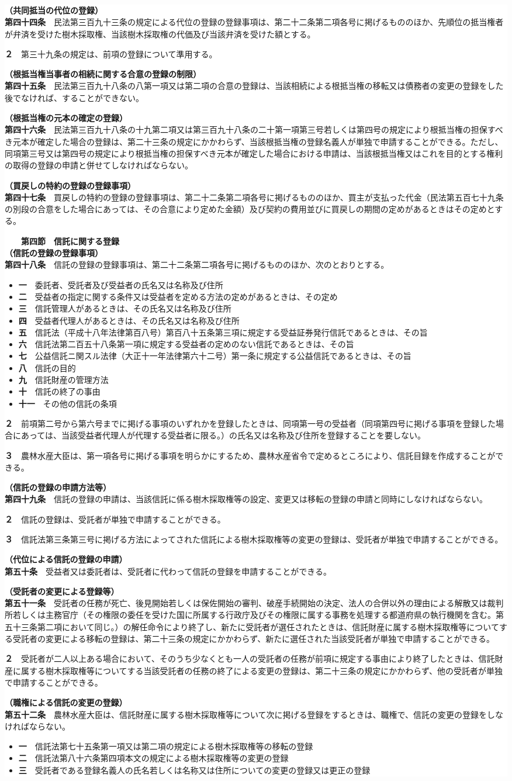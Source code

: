 **（共同抵当の代位の登録）**  
**第四十四条**　民法第三百九十三条の規定による代位の登録の登録事項は、第二十二条第二項各号に掲げるもののほか、先順位の抵当権者が弁済を受けた樹木採取権、当該樹木採取権の代価及び当該弁済を受けた額とする。  
  
**２**　第三十九条の規定は、前項の登録について準用する。  
  
**（根抵当権当事者の相続に関する合意の登録の制限）**  
**第四十五条**　民法第三百九十八条の八第一項又は第二項の合意の登録は、当該相続による根抵当権の移転又は債務者の変更の登録をした後でなければ、することができない。  
  
**（根抵当権の元本の確定の登録）**  
**第四十六条**　民法第三百九十八条の十九第二項又は第三百九十八条の二十第一項第三号若しくは第四号の規定により根抵当権の担保すべき元本が確定した場合の登録は、第二十三条の規定にかかわらず、当該根抵当権の登録名義人が単独で申請することができる。ただし、同項第三号又は第四号の規定により根抵当権の担保すべき元本が確定した場合における申請は、当該根抵当権又はこれを目的とする権利の取得の登録の申請と併せてしなければならない。  
  
**（買戻しの特約の登録の登録事項）**  
**第四十七条**　買戻しの特約の登録の登録事項は、第二十二条第二項各号に掲げるもののほか、買主が支払った代金（民法第五百七十九条の別段の合意をした場合にあっては、その合意により定めた金額）及び契約の費用並びに買戻しの期間の定めがあるときはその定めとする。  
  
&emsp;&emsp;**第四節　信託に関する登録**  
**（信託の登録の登録事項）**  
**第四十八条**　信託の登録の登録事項は、第二十二条第二項各号に掲げるもののほか、次のとおりとする。  
* **一**　委託者、受託者及び受益者の氏名又は名称及び住所  
* **二**　受益者の指定に関する条件又は受益者を定める方法の定めがあるときは、その定め  
* **三**　信託管理人があるときは、その氏名又は名称及び住所  
* **四**　受益者代理人があるときは、その氏名又は名称及び住所  
* **五**　信託法（平成十八年法律第百八号）第百八十五条第三項に規定する受益証券発行信託であるときは、その旨  
* **六**　信託法第二百五十八条第一項に規定する受益者の定めのない信託であるときは、その旨  
* **七**　公益信託ニ関スル法律（大正十一年法律第六十二号）第一条に規定する公益信託であるときは、その旨  
* **八**　信託の目的  
* **九**　信託財産の管理方法  
* **十**　信託の終了の事由  
* **十一**　その他の信託の条項  
  
**２**　前項第二号から第六号までに掲げる事項のいずれかを登録したときは、同項第一号の受益者（同項第四号に掲げる事項を登録した場合にあっては、当該受益者代理人が代理する受益者に限る。）の氏名又は名称及び住所を登録することを要しない。  
  
**３**　農林水産大臣は、第一項各号に掲げる事項を明らかにするため、農林水産省令で定めるところにより、信託目録を作成することができる。  
  
**（信託の登録の申請方法等）**  
**第四十九条**　信託の登録の申請は、当該信託に係る樹木採取権等の設定、変更又は移転の登録の申請と同時にしなければならない。  
  
**２**　信託の登録は、受託者が単独で申請することができる。  
  
**３**　信託法第三条第三号に掲げる方法によってされた信託による樹木採取権等の変更の登録は、受託者が単独で申請することができる。  
  
**（代位による信託の登録の申請）**  
**第五十条**　受益者又は委託者は、受託者に代わって信託の登録を申請することができる。  
  
**（受託者の変更による登録等）**  
**第五十一条**　受託者の任務が死亡、後見開始若しくは保佐開始の審判、破産手続開始の決定、法人の合併以外の理由による解散又は裁判所若しくは主務官庁（その権限の委任を受けた国に所属する行政庁及びその権限に属する事務を処理する都道府県の執行機関を含む。第五十三条第二項において同じ。）の解任命令により終了し、新たに受託者が選任されたときは、信託財産に属する樹木採取権等についてする受託者の変更による移転の登録は、第二十三条の規定にかかわらず、新たに選任された当該受託者が単独で申請することができる。  
  
**２**　受託者が二人以上ある場合において、そのうち少なくとも一人の受託者の任務が前項に規定する事由により終了したときは、信託財産に属する樹木採取権等についてする当該受託者の任務の終了による変更の登録は、第二十三条の規定にかかわらず、他の受託者が単独で申請することができる。  
  
**（職権による信託の変更の登録）**  
**第五十二条**　農林水産大臣は、信託財産に属する樹木採取権等について次に掲げる登録をするときは、職権で、信託の変更の登録をしなければならない。  
* **一**　信託法第七十五条第一項又は第二項の規定による樹木採取権等の移転の登録  
* **二**　信託法第八十六条第四項本文の規定による樹木採取権等の変更の登録  
* **三**　受託者である登録名義人の氏名若しくは名称又は住所についての変更の登録又は更正の登録  
  